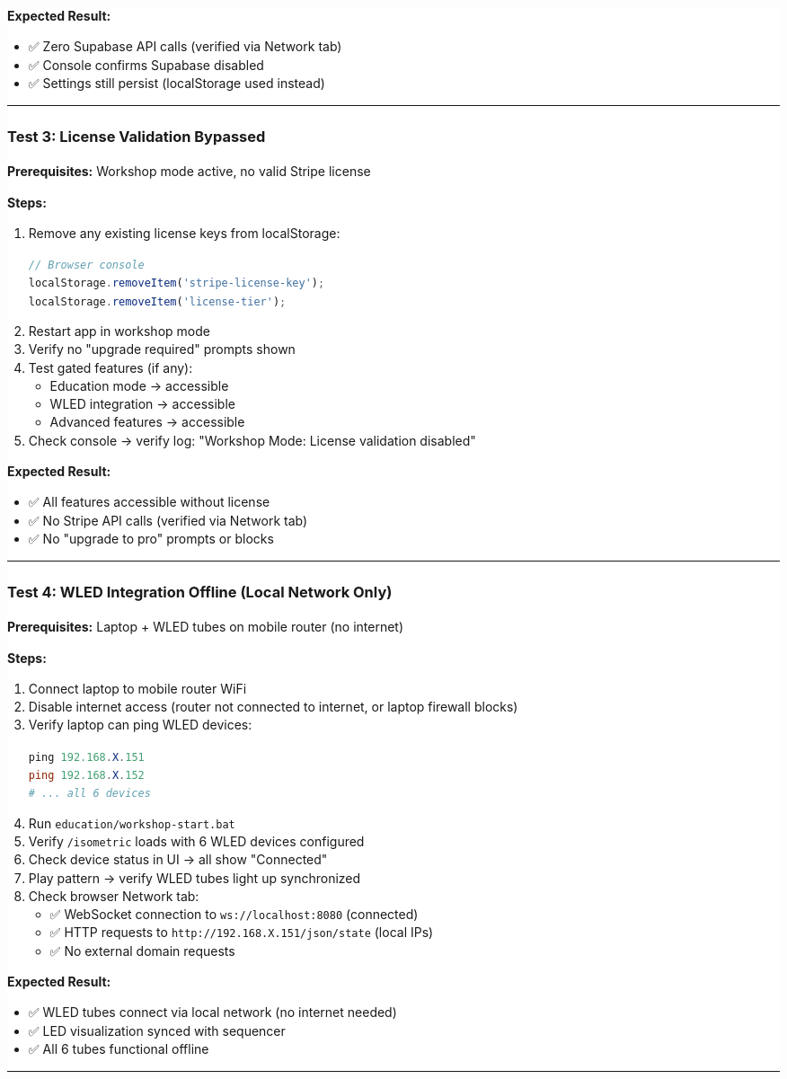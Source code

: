 **Expected Result:**
- ✅ Zero Supabase API calls (verified via Network tab)
- ✅ Console confirms Supabase disabled
- ✅ Settings still persist (localStorage used instead)

---

### Test 3: License Validation Bypassed
**Prerequisites:** Workshop mode active, no valid Stripe license

**Steps:**
1. Remove any existing license keys from localStorage:
   ```javascript
   // Browser console
   localStorage.removeItem('stripe-license-key');
   localStorage.removeItem('license-tier');
   ```
2. Restart app in workshop mode
3. Verify no "upgrade required" prompts shown
4. Test gated features (if any):
   - Education mode → accessible
   - WLED integration → accessible
   - Advanced features → accessible
5. Check console → verify log: "Workshop Mode: License validation disabled"

**Expected Result:**
- ✅ All features accessible without license
- ✅ No Stripe API calls (verified via Network tab)
- ✅ No "upgrade to pro" prompts or blocks

---

### Test 4: WLED Integration Offline (Local Network Only)
**Prerequisites:** Laptop + WLED tubes on mobile router (no internet)

**Steps:**
1. Connect laptop to mobile router WiFi
2. Disable internet access (router not connected to internet, or laptop firewall blocks)
3. Verify laptop can ping WLED devices:
   ```powershell
   ping 192.168.X.151
   ping 192.168.X.152
   # ... all 6 devices
   ```
4. Run `education/workshop-start.bat`
5. Verify `/isometric` loads with 6 WLED devices configured
6. Check device status in UI → all show "Connected"
7. Play pattern → verify WLED tubes light up synchronized
8. Check browser Network tab:
   - ✅ WebSocket connection to `ws://localhost:8080` (connected)
   - ✅ HTTP requests to `http://192.168.X.151/json/state` (local IPs)
   - ✅ No external domain requests

**Expected Result:**
- ✅ WLED tubes connect via local network (no internet needed)
- ✅ LED visualization synced with sequencer
- ✅ All 6 tubes functional offline

---
